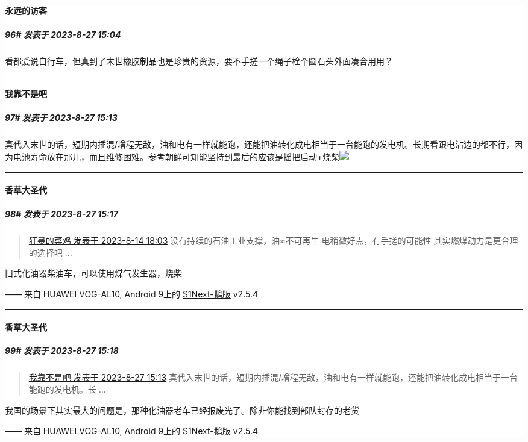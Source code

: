 ####  永远的访客  
##### 96#       发表于 2023-8-27 15:04

看都爱说自行车，但真到了末世橡胶制品也是珍贵的资源，要不手搓一个绳子栓个圆石头外面凑合用用？

*****

####  我靠不是吧  
##### 97#       发表于 2023-8-27 15:13

真代入末世的话，短期内插混/增程无敌，油和电有一样就能跑，还能把油转化成电相当于一台能跑的发电机。长期看跟电沾边的都不行，因为电池寿命放在那儿，而且维修困难。参考朝鲜可知能坚持到最后的应该是摇把启动+烧柴<img src="https://static.saraba1st.com/image/smiley/face2017/068.png" referrerpolicy="no-referrer">


*****

####  香草大圣代  
##### 98#       发表于 2023-8-27 15:17

<blockquote><a href="httphttps://bbs.saraba1st.com/2b/forum.php?mod=redirect&amp;goto=findpost&amp;pid=62026208&amp;ptid=2148389" target="_blank">狂暴的菜鸡 发表于 2023-8-14 18:03</a>
没有持续的石油工业支撑，油≈不可再生
电稍微好点，有手搓的可能性
其实燃煤动力是更合理的选择吧 ...</blockquote>
旧式化油器柴油车，可以使用煤气发生器，烧柴

—— 来自 HUAWEI VOG-AL10, Android 9上的 [S1Next-鹅版](https://github.com/ykrank/S1-Next/releases) v2.5.4

*****

####  香草大圣代  
##### 99#       发表于 2023-8-27 15:18

<blockquote><a href="httphttps://bbs.saraba1st.com/2b/forum.php?mod=redirect&amp;goto=findpost&amp;pid=62183063&amp;ptid=2148389" target="_blank">我靠不是吧 发表于 2023-8-27 15:13</a>
真代入末世的话，短期内插混/增程无敌，油和电有一样就能跑，还能把油转化成电相当于一台能跑的发电机。长 ...</blockquote>
我国的场景下其实最大的问题是，那种化油器老车已经报废光了。除非你能找到部队封存的老货

—— 来自 HUAWEI VOG-AL10, Android 9上的 [S1Next-鹅版](https://github.com/ykrank/S1-Next/releases) v2.5.4

